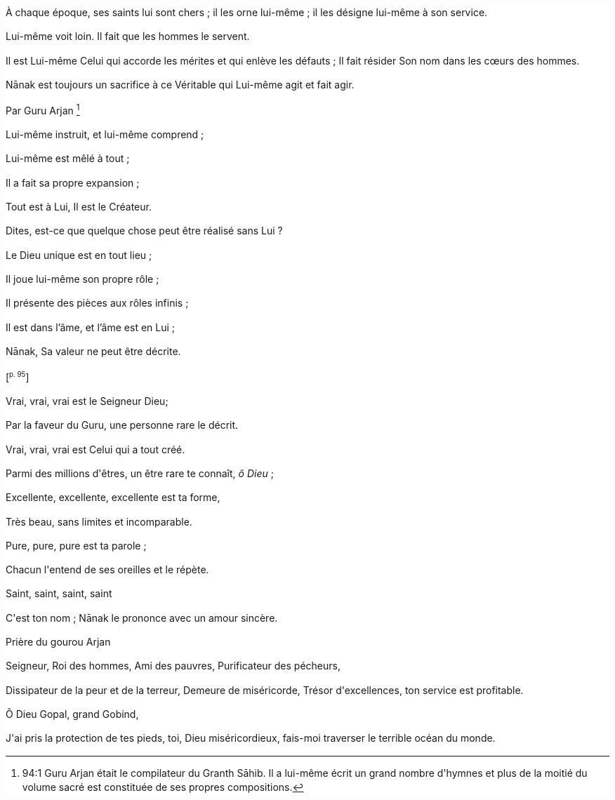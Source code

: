 À chaque époque, ses saints lui sont chers ; il les orne lui-même ; il les désigne lui-même à son service.

Lui-même voit loin. Il fait que les hommes le servent.

Il est Lui-même Celui qui accorde les mérites et qui enlève les défauts ; Il fait résider Son nom dans les cœurs des hommes.

Nānak est toujours un sacrifice à ce Véritable qui Lui-même agit et fait agir.

Par Guru Arjan [^62]

Lui-même instruit, et lui-même comprend ;

Lui-même est mêlé à tout ;

Il a fait sa propre expansion ;

Tout est à Lui, Il est le Créateur.

Dites, est-ce que quelque chose peut être réalisé sans Lui ?

Le Dieu unique est en tout lieu ;

Il joue lui-même son propre rôle ;

Il présente des pièces aux rôles infinis ;

Il est dans l’âme, et l’âme est en Lui ;

Nānak, Sa valeur ne peut être décrite.

<span id="p95">[<sup><small>p. 95</small></sup>]</span>

Vrai, vrai, vrai est le Seigneur Dieu;

Par la faveur du Guru, une personne rare le décrit.

Vrai, vrai, vrai est Celui qui a tout créé.

Parmi des millions d'êtres, un être rare te connaît, _ô Dieu_ ;

Excellente, excellente, excellente est ta forme,

Très beau, sans limites et incomparable.

Pure, pure, pure est ta parole ;

Chacun l'entend de ses oreilles et le répète.

Saint, saint, saint, saint

C'est ton nom ; Nānak le prononce avec un amour sincère.

Prière du gourou Arjan

Seigneur, Roi des hommes, Ami des pauvres, Purificateur des pécheurs,

Dissipateur de la peur et de la terreur, Demeure de miséricorde, Trésor d'excellences, ton service est profitable.

Ô Dieu Gopal, grand Gobind,

J'ai pris la protection de tes pieds, toi, Dieu miséricordieux, fais-moi traverser le terrible océan du monde.


[^32]: 64:1 Tout au long des citations, l'orthographe inhabituelle adoptée par M. Macauliffe, par exemple Makka pour La Mecque, Quran pour le Coran, Veds pour les Védas, Indar pour l'Inde, Krishan pour Krishna, etc., est suivie.
[^33]: 64:2 Ces mots, bien qu'omis par M. Macauliffe, sont insérés par déférence à l'opinion sikh.
[^34]: 65:1 Dans la poésie orientale, il est d'usage d'insérer le nom du poète à la fin de n'importe quelle section.
[^35]: 67:1 Brahma, Vishnu et Shiv forment la triade hindoue et sont généralement considérés comme les dieux de la création, de la préservation et de la destruction.
[^36]: 67:2 Épouse de Shiv.
[^37]: 67:3 La déesse hindoue de la richesse, épouse de Vishnu.
[^38]: 67:4 La déesse hindoue de l'éloquence et de l'apprentissage.
[^39]: 68:1 Les âges Sat, Tretā, Dwāpar et Kal, correspondant aux âges d'or, d'argent, d'airain et de fer de la Grèce et de Rome.
[^40]: 68:2 Les anciens géographes indiens divisaient le monde en neuf régions, ou continents.
[^41]: 69:1 Indar, une ancienne divinité hindoue, roi des dieux. Dans les Védas, seigneur du ciel.
[^42]: 69:2 Jog, signifiait à l'origine l'union de l'âme de Dieu. Il s'applique à certaines pratiques adoptées par les ascètes (Jogis) à cette fin.
[^43]: 69:3 Livres sacrés des hindous.
[^44]: 70:1 Saints musulmans.
[^45]: 71:1 La mort.
[^46]: 73:1 Māya, illusion.
[^47]: 73:2 Pandit signifie littéralement un homme érudit. Ici, Brahmanes savants en sanskrit.
[^48]: 73:3 Livres sacrés des Hindous, au nombre de quatorze.
[^49]: 73:4 Saints musulmans.
[^50]: 75:1 Les mesures musicales indiennes (ou rāgs) étaient attribuées aux épouses et aux filles, c'est-à-dire des variations de ces airs.
[^51]: 75:2 Dieu de la mort.
[^52]: 75:3 Un nom de Shiv.
[^53]: 75:4 Une déesse hindoue.
[^54]: 75:5 Un ancien ordre de Jogis.
[^55]: 75:6 Sages anciens.
[^56]: 77:1 La Trinité hindoue.
[^57]: 78:1 Le mot _Wār_ signifiait à l'origine un chant funèbre pour les braves tués au combat ; ensuite il désignait tout chant de louange ; et dans cette collection, il désigne les louanges de Dieu en général.
[^58]: 82:1 Le Rahirās est un recueil d'hymnes de plusieurs gourous.
[^59]: 86:1 Le mot est dérivé de _sowan wela_—en punjābi, « le temps du sommeil ».
[^60]: 88:1 Le coucou pie indien, un oiseau célèbre dans la littérature indienne.
[^61]: 88:2 Le corps.
[^62]: 94:1 Guru Arjan était le compilateur du Granth Sāhib. Il a lui-même écrit un grand nombre d'hymnes et plus de la moitié du volume sacré est constituée de ses propres compositions.
[^63]: 101:1 Le Jāpji de Guru Gobind Singh fut composé afin de fournir aux Sikhs un équivalent du Vishnu Sahasar Nām hindou, les mille noms de Vishnu. Ils le tiennent au même rang que le Jāpji de Guru Nānak.
[^64]: 103:1 Hingula est un autre des noms de Pārbati ou Durga, épouse de Shiv.
[^65]: 104:1 Natifs du pays de Magadha, aujourd'hui le sud du Bihar.
[^66]: 104:2 Le pays Telegu, sur la côte est de l'Inde, entre Orissa et Madras.
[^67]: 108:1 Déesse de l'éloquence et de l'apprentissage.
[^68]: 108:2 Le dieu de l'apprentissage à tête d'éléphant.
[^69]: 108:3 Noms hindous des démons.